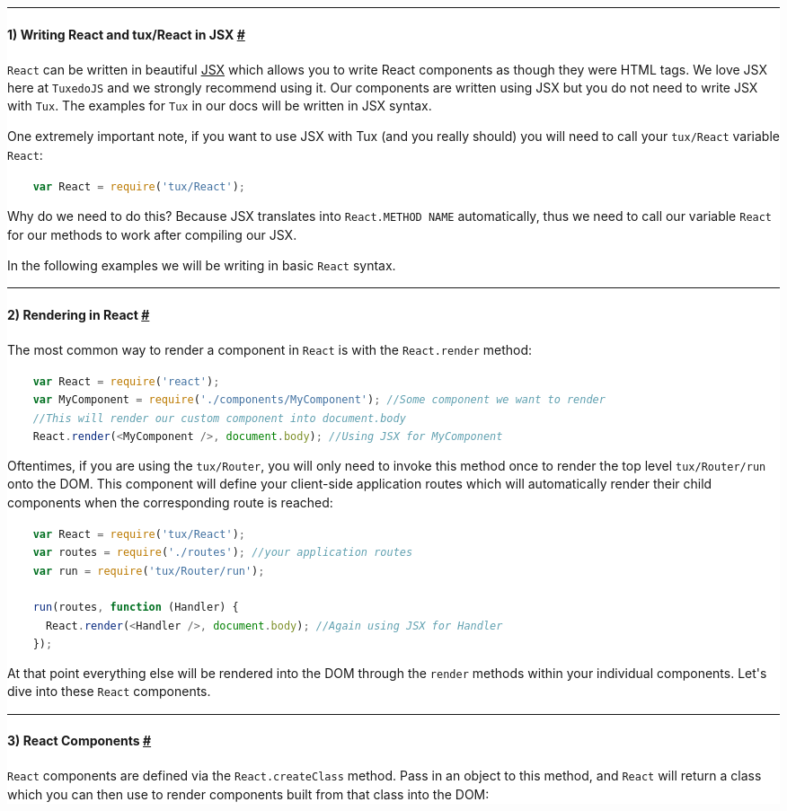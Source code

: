 ***

#### <a id="Writing-React-and-tuxReact-in-JSX"></a>1) Writing React and tux/React in JSX [#](#Writing-React-and-tuxReact-in-JSX)
`React` can be written in beautiful [JSX](http://facebook.github.io/react/docs/displaying-data.html) which allows you to write React components as though they were HTML tags. We love JSX here at `TuxedoJS` and we strongly recommend using it. Our components are written using JSX but you do not need to write JSX with `Tux`. The examples for `Tux` in our docs will be written in JSX syntax.

One extremely important note, if you want to use JSX with Tux (and you really should) you will need to call your `tux/React` variable `React`:

```javascript
    var React = require('tux/React');
```

Why do we need to do this? Because JSX translates into `React.METHOD NAME` automatically, thus we need to call our variable `React` for our methods to work after compiling our JSX.

In the following examples we will be writing in basic `React` syntax.

***

#### <a id="Rendering-in-React"></a>2) Rendering in React [#](#Rendering-in-React)
The most common way to render a component in `React` is with the `React.render` method:

```javascript
    var React = require('react');
    var MyComponent = require('./components/MyComponent'); //Some component we want to render
    //This will render our custom component into document.body
    React.render(<MyComponent />, document.body); //Using JSX for MyComponent
```

Oftentimes, if you are using the `tux/Router`, you will only need to invoke this method once to render the top level `tux/Router/run` onto the DOM. This component will define your client-side application routes which will automatically render their child components when the corresponding route is reached:

```javascript
    var React = require('tux/React');
    var routes = require('./routes'); //your application routes
    var run = require('tux/Router/run');

    run(routes, function (Handler) {
      React.render(<Handler />, document.body); //Again using JSX for Handler
    });
```

At that point everything else will be rendered into the DOM through the `render` methods within your individual components. Let's dive into these `React` components.

***

#### <a id="React-Components"></a>3) React Components [#](#React-Components)
`React` components are defined via the `React.createClass` method. Pass in an object to this method, and `React` will return a class which you can then use to render components built from that class into the DOM:
